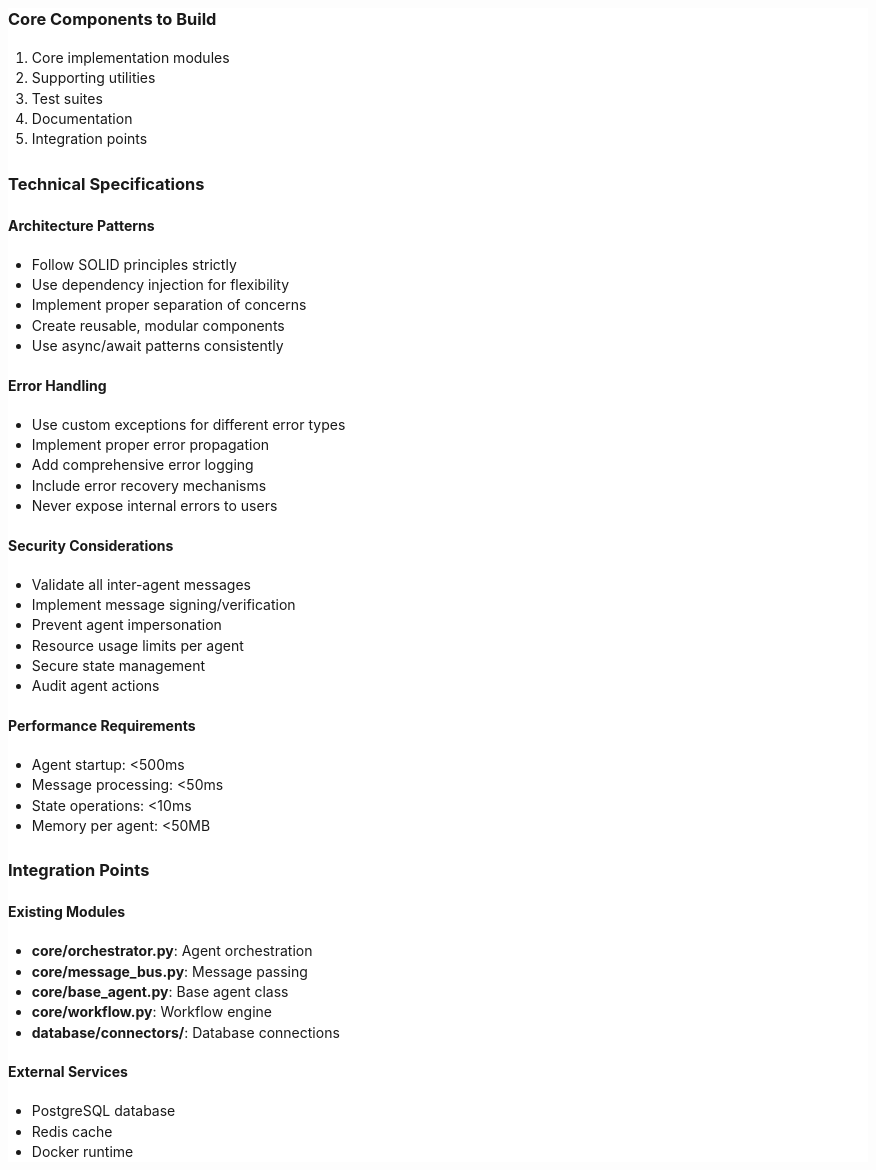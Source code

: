 ### Core Components to Build
1. Core implementation modules
2. Supporting utilities
3. Test suites
4. Documentation
5. Integration points

### Technical Specifications

#### Architecture Patterns
- Follow SOLID principles strictly
- Use dependency injection for flexibility
- Implement proper separation of concerns
- Create reusable, modular components
- Use async/await patterns consistently

#### Error Handling
- Use custom exceptions for different error types
- Implement proper error propagation
- Add comprehensive error logging
- Include error recovery mechanisms
- Never expose internal errors to users

#### Security Considerations
- Validate all inter-agent messages
- Implement message signing/verification
- Prevent agent impersonation
- Resource usage limits per agent
- Secure state management
- Audit agent actions

#### Performance Requirements
- Agent startup: <500ms
- Message processing: <50ms
- State operations: <10ms
- Memory per agent: <50MB

### Integration Points

#### Existing Modules
- **core/orchestrator.py**: Agent orchestration
- **core/message_bus.py**: Message passing
- **core/base_agent.py**: Base agent class
- **core/workflow.py**: Workflow engine
- **database/connectors/**: Database connections

#### External Services
- PostgreSQL database
- Redis cache
- Docker runtime
